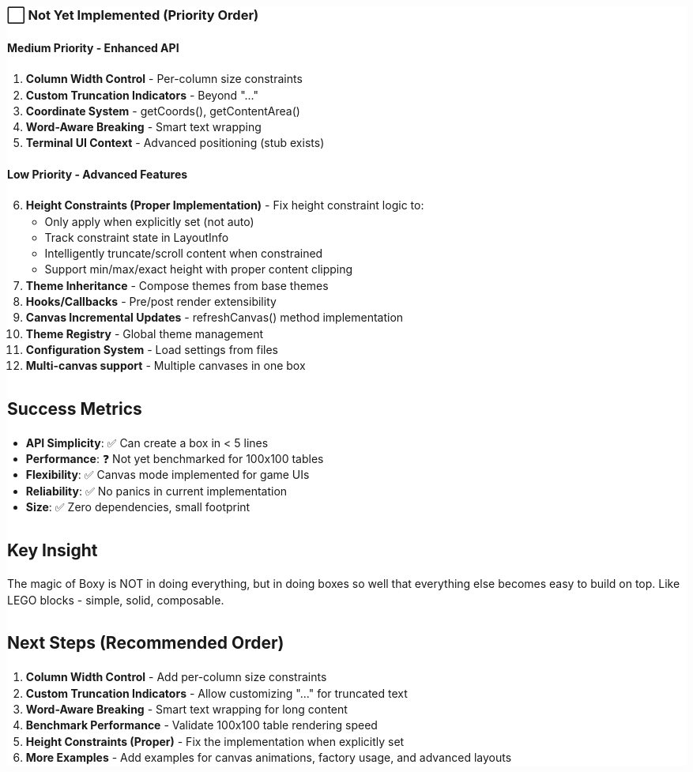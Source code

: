 ### ⬜ Not Yet Implemented (Priority Order)

#### Medium Priority - Enhanced API
1. **Column Width Control** - Per-column size constraints
2. **Custom Truncation Indicators** - Beyond "..."
3. **Coordinate System** - getCoords(), getContentArea()
4. **Word-Aware Breaking** - Smart text wrapping
5. **Terminal UI Context** - Advanced positioning (stub exists)

#### Low Priority - Advanced Features
6. **Height Constraints (Proper Implementation)** - Fix height constraint logic to:
   - Only apply when explicitly set (not auto)
   - Track constraint state in LayoutInfo
   - Intelligently truncate/scroll content when constrained
   - Support min/max/exact height with proper content clipping
7. **Theme Inheritance** - Compose themes from base themes
8. **Hooks/Callbacks** - Pre/post render extensibility
9. **Canvas Incremental Updates** - refreshCanvas() method implementation
10. **Theme Registry** - Global theme management
11. **Configuration System** - Load settings from files
12. **Multi-canvas support** - Multiple canvases in one box

## Success Metrics

- **API Simplicity**: ✅ Can create a box in < 5 lines
- **Performance**: ❓ Not yet benchmarked for 100x100 tables
- **Flexibility**: ✅ Canvas mode implemented for game UIs
- **Reliability**: ✅ No panics in current implementation
- **Size**: ✅ Zero dependencies, small footprint

## Key Insight

The magic of Boxy is NOT in doing everything, but in doing boxes so well that everything else becomes easy to build on top. Like LEGO blocks - simple, solid, composable.

## Next Steps (Recommended Order)

1. **Column Width Control** - Add per-column size constraints
2. **Custom Truncation Indicators** - Allow customizing "..." for truncated text
3. **Word-Aware Breaking** - Smart text wrapping for long content
4. **Benchmark Performance** - Validate 100x100 table rendering speed
5. **Height Constraints (Proper)** - Fix the implementation when explicitly set
5. **More Examples** - Add examples for canvas animations, factory usage, and advanced layouts